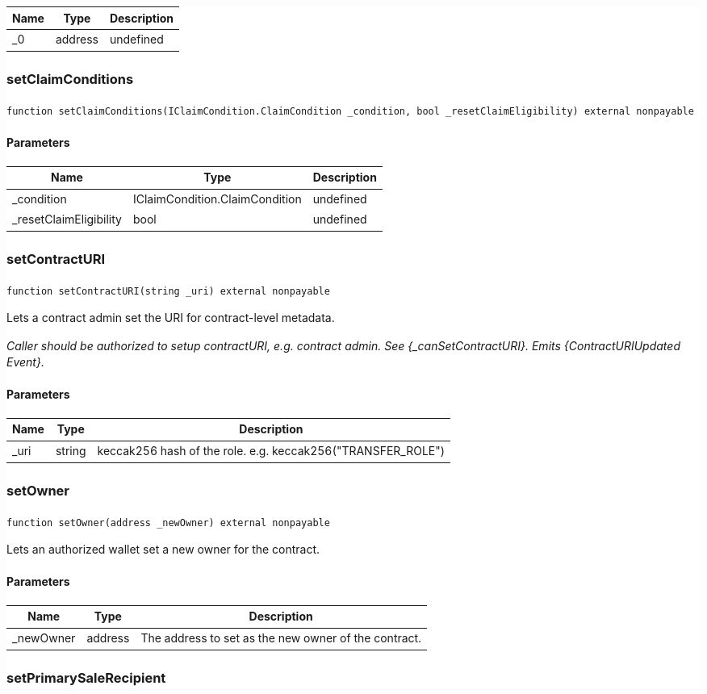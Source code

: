 | Name | Type | Description |
|---|---|---|
| _0 | address | undefined |

### setClaimConditions

```solidity
function setClaimConditions(IClaimCondition.ClaimCondition _condition, bool _resetClaimEligibility) external nonpayable
```





#### Parameters

| Name | Type | Description |
|---|---|---|
| _condition | IClaimCondition.ClaimCondition | undefined |
| _resetClaimEligibility | bool | undefined |

### setContractURI

```solidity
function setContractURI(string _uri) external nonpayable
```

Lets a contract admin set the URI for contract-level metadata.

*Caller should be authorized to setup contractURI, e.g. contract admin.                  See {_canSetContractURI}.                  Emits {ContractURIUpdated Event}.*

#### Parameters

| Name | Type | Description |
|---|---|---|
| _uri | string | keccak256 hash of the role. e.g. keccak256(&quot;TRANSFER_ROLE&quot;) |

### setOwner

```solidity
function setOwner(address _newOwner) external nonpayable
```

Lets an authorized wallet set a new owner for the contract.



#### Parameters

| Name | Type | Description |
|---|---|---|
| _newOwner | address | The address to set as the new owner of the contract. |

### setPrimarySaleRecipient
